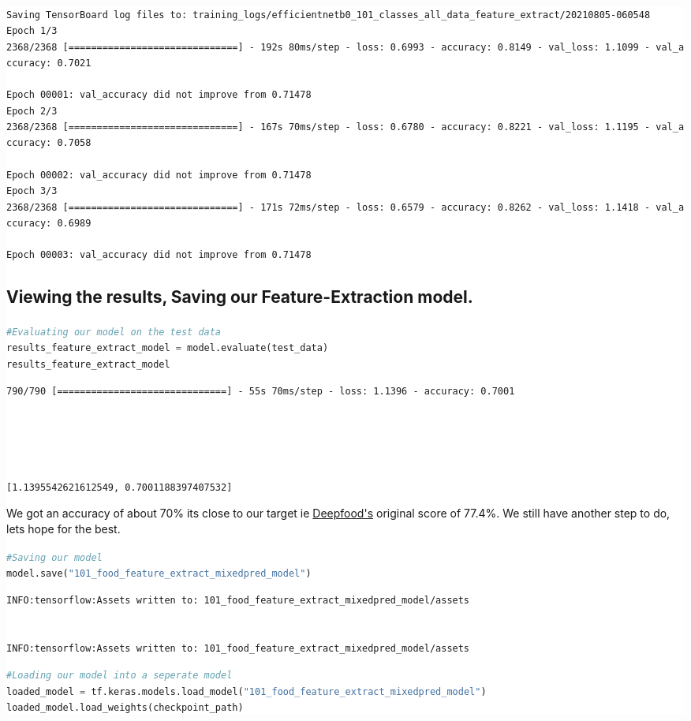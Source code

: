     Saving TensorBoard log files to: training_logs/efficientnetb0_101_classes_all_data_feature_extract/20210805-060548
    Epoch 1/3
    2368/2368 [==============================] - 192s 80ms/step - loss: 0.6993 - accuracy: 0.8149 - val_loss: 1.1099 - val_accuracy: 0.7021
    
    Epoch 00001: val_accuracy did not improve from 0.71478
    Epoch 2/3
    2368/2368 [==============================] - 167s 70ms/step - loss: 0.6780 - accuracy: 0.8221 - val_loss: 1.1195 - val_accuracy: 0.7058
    
    Epoch 00002: val_accuracy did not improve from 0.71478
    Epoch 3/3
    2368/2368 [==============================] - 171s 72ms/step - loss: 0.6579 - accuracy: 0.8262 - val_loss: 1.1418 - val_accuracy: 0.6989
    
    Epoch 00003: val_accuracy did not improve from 0.71478


## Viewing the results, Saving our Feature-Extraction model.




```python
#Evaluating our model on the test data
results_feature_extract_model = model.evaluate(test_data)
results_feature_extract_model
```

    790/790 [==============================] - 55s 70ms/step - loss: 1.1396 - accuracy: 0.7001





    [1.1395542621612549, 0.7001188397407532]



We got an accuracy of about 70% its close to our target ie [Deepfood's](https://arxiv.org/ftp/arxiv/papers/1606/1606.05675.pdf) original score of 77.4%. We still have another step to do, lets hope for the best.


```python
#Saving our model
model.save("101_food_feature_extract_mixedpred_model")
```

    INFO:tensorflow:Assets written to: 101_food_feature_extract_mixedpred_model/assets


    INFO:tensorflow:Assets written to: 101_food_feature_extract_mixedpred_model/assets



```python
#Loading our model into a seperate model
loaded_model = tf.keras.models.load_model("101_food_feature_extract_mixedpred_model")
loaded_model.load_weights(checkpoint_path)
```
